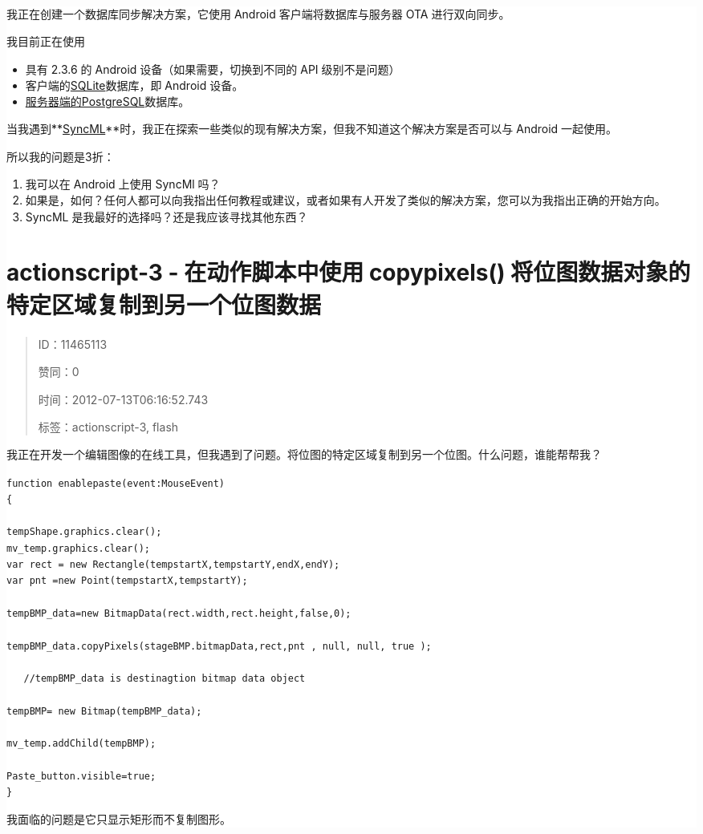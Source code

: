 我正在创建一个数据库同步解决方案，它使用 Android 客户端将数据库与服务器 OTA 进行双向同步。

我目前正在使用

*   具有 2.3.6 的 Android 设备（如果需要，切换到不同的 API 级别不是问题）
*   客户端的[SQLite](http://www.sqlite.org/)数据库，即 Android 设备。
*   [服务器端的PostgreSQL](http://www.postgresql.org/)数据库。

当我遇到**[SyncML](http://en.wikipedia.org/wiki/SyncML)**时，我正在探索一些类似的现有解决方案，但我不知道这个解决方案是否可以与 Android 一起使用。

所以我的问题是3折：

1.  我可以在 Android 上使用 SyncMl 吗？
2.  如果是，如何？任何人都可以向我指出任何教程或建议，或者如果有人开发了类似的解决方案，您可以为我指出正确的开始方向。
3.  SyncML 是我最好的选择吗？还是我应该寻找其他东西？

# actionscript-3 - 在动作脚本中使用 copypixels() 将位图数据对象的特定区域复制到另一个位图数据

> ID：11465113
> 
> 赞同：0
> 
> 时间：2012-07-13T06:16:52.743
> 
> 标签：actionscript-3, flash

我正在开发一个编辑图像的在线工具，但我遇到了问题。将位图的特定区域复制到另一个位图。什么问题，谁能帮帮我？

```
function enablepaste(event:MouseEvent)
{

tempShape.graphics.clear();
mv_temp.graphics.clear();
var rect = new Rectangle(tempstartX,tempstartY,endX,endY);
var pnt =new Point(tempstartX,tempstartY);

tempBMP_data=new BitmapData(rect.width,rect.height,false,0);

tempBMP_data.copyPixels(stageBMP.bitmapData,rect,pnt , null, null, true );

   //tempBMP_data is destinagtion bitmap data object

tempBMP= new Bitmap(tempBMP_data);

mv_temp.addChild(tempBMP);

Paste_button.visible=true;
} 
```

我面临的问题是它只显示矩形而不复制图形。
